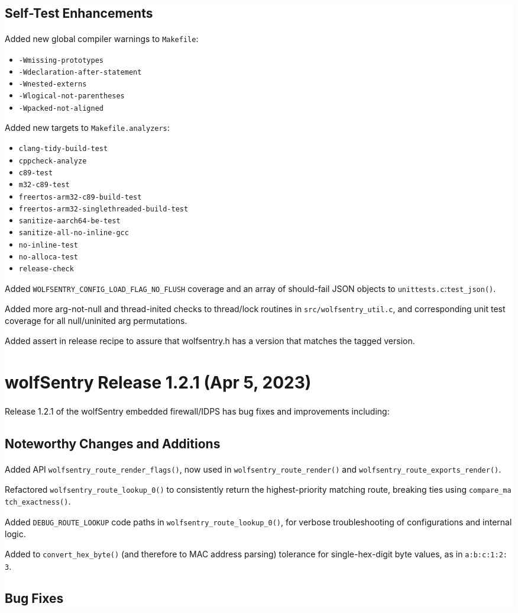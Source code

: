 ## Self-Test Enhancements

Added new global compiler warnings to `Makefile`:

  * `-Wmissing-prototypes`
  * `-Wdeclaration-after-statement`
  * `-Wnested-externs`
  * `-Wlogical-not-parentheses`
  * `-Wpacked-not-aligned`

Added new targets to `Makefile.analyzers`:

  * `clang-tidy-build-test`
  * `cppcheck-analyze`
  * `c89-test`
  * `m32-c89-test`
  * `freertos-arm32-c89-build-test`
  * `freertos-arm32-singlethreaded-build-test`
  * `sanitize-aarch64-be-test`
  * `sanitize-all-no-inline-gcc`
  * `no-inline-test`
  * `no-alloca-test`
  * `release-check`

Added `WOLFSENTRY_CONFIG_LOAD_FLAG_NO_FLUSH` coverage and an array of should-fail JSON objects to `unittests.c`:`test_json()`.

Added more arg-not-null and thread-inited checks to thread/lock routines in `src/wolfsentry_util.c`, and corresponding unit test coverage for all null/uninited arg permutations.

Added assert in release recipe to assure that wolfsentry.h has a version that matches the tagged version.


# wolfSentry Release 1.2.1 (Apr 5, 2023)

Release 1.2.1 of the wolfSentry embedded firewall/IDPS has bug fixes and improvements including:

## Noteworthy Changes and Additions

Added API `wolfsentry_route_render_flags()`, now used in `wolfsentry_route_render()` and `wolfsentry_route_exports_render()`.

Refactored `wolfsentry_route_lookup_0()` to consistently return the highest-priority matching route, breaking ties using `compare_match_exactness()`.

Added `DEBUG_ROUTE_LOOKUP` code paths in `wolfsentry_route_lookup_0()`, for verbose troubleshooting of configurations and internal logic.

Added to `convert_hex_byte()` (and therefore to MAC address parsing) tolerance for single-hex-digit byte values, as in `a:b:c:1:2:3`.

## Bug Fixes
